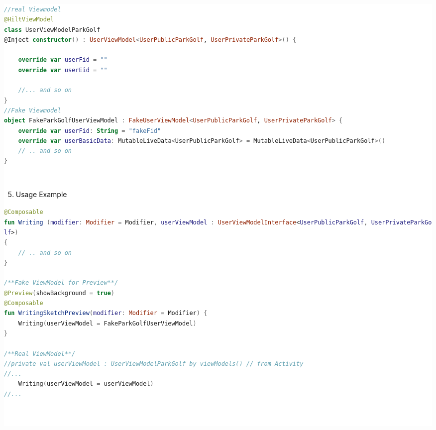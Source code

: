 ```kotlin
//real Viewmodel
@HiltViewModel
class UserViewModelParkGolf
@Inject constructor() : UserViewModel<UserPublicParkGolf, UserPrivateParkGolf>() {

    override var userFid = ""
    override var userEid = ""

    //... and so on
}
//Fake Viewmodel
object FakeParkGolfUserViewModel : FakeUserViewModel<UserPublicParkGolf, UserPrivateParkGolf> {
    override var userFid: String = "fakeFid"
    override var userBasicData: MutableLiveData<UserPublicParkGolf> = MutableLiveData<UserPublicParkGolf>()
    // .. and so on
}
```

<br>

5. Usage Example

```kotlin
@Composable
fun Writing (modifier: Modifier = Modifier, userViewModel : UserViewModelInterface<UserPublicParkGolf, UserPrivateParkGolf>)
{
    // .. and so on
}

/**Fake ViewModel for Preview**/
@Preview(showBackground = true)
@Composable
fun WritingSketchPreview(modifier: Modifier = Modifier) {
    Writing(userViewModel = FakeParkGolfUserViewModel)
}

/**Real ViewModel**/
//private val userViewModel : UserViewModelParkGolf by viewModels() // from Activity
//...
    Writing(userViewModel = userViewModel)
//...

```

<br><br>

<p align="center">
